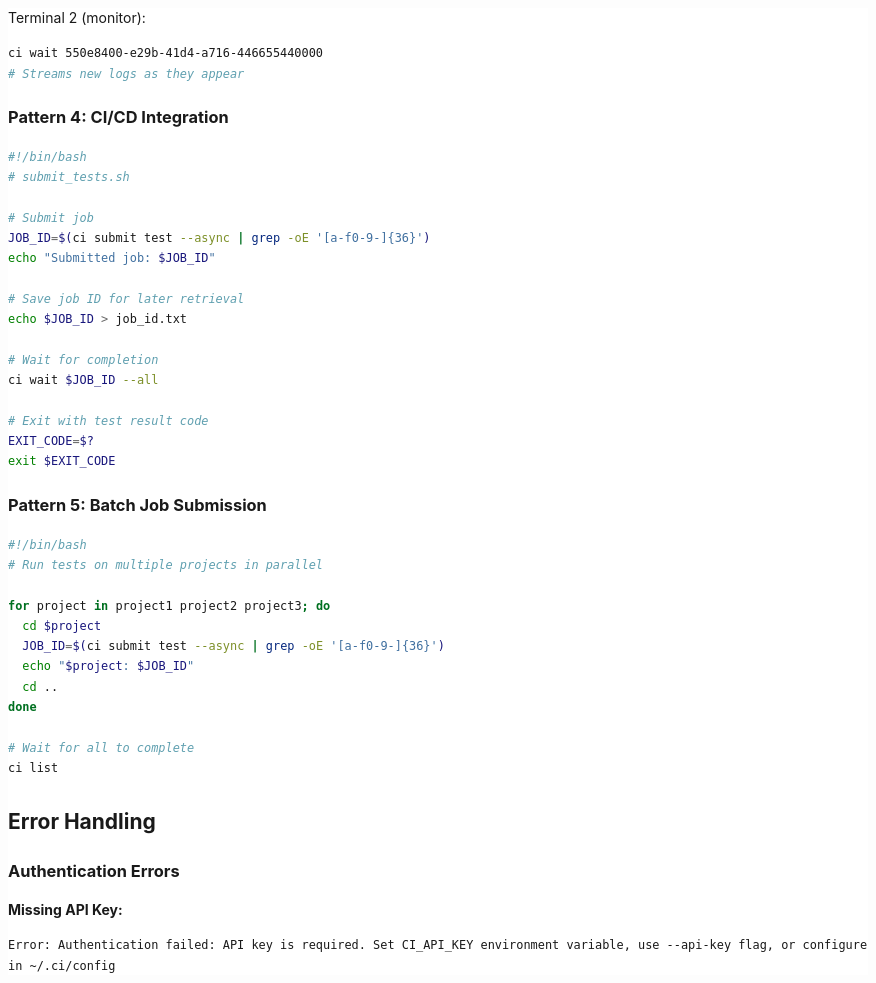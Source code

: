 Terminal 2 (monitor):
```bash
ci wait 550e8400-e29b-41d4-a716-446655440000
# Streams new logs as they appear
```

### Pattern 4: CI/CD Integration

```bash
#!/bin/bash
# submit_tests.sh

# Submit job
JOB_ID=$(ci submit test --async | grep -oE '[a-f0-9-]{36}')
echo "Submitted job: $JOB_ID"

# Save job ID for later retrieval
echo $JOB_ID > job_id.txt

# Wait for completion
ci wait $JOB_ID --all

# Exit with test result code
EXIT_CODE=$?
exit $EXIT_CODE
```

### Pattern 5: Batch Job Submission

```bash
#!/bin/bash
# Run tests on multiple projects in parallel

for project in project1 project2 project3; do
  cd $project
  JOB_ID=$(ci submit test --async | grep -oE '[a-f0-9-]{36}')
  echo "$project: $JOB_ID"
  cd ..
done

# Wait for all to complete
ci list
```

## Error Handling

### Authentication Errors

**Missing API Key:**
```
Error: Authentication failed: API key is required. Set CI_API_KEY environment variable, use --api-key flag, or configure in ~/.ci/config
```
